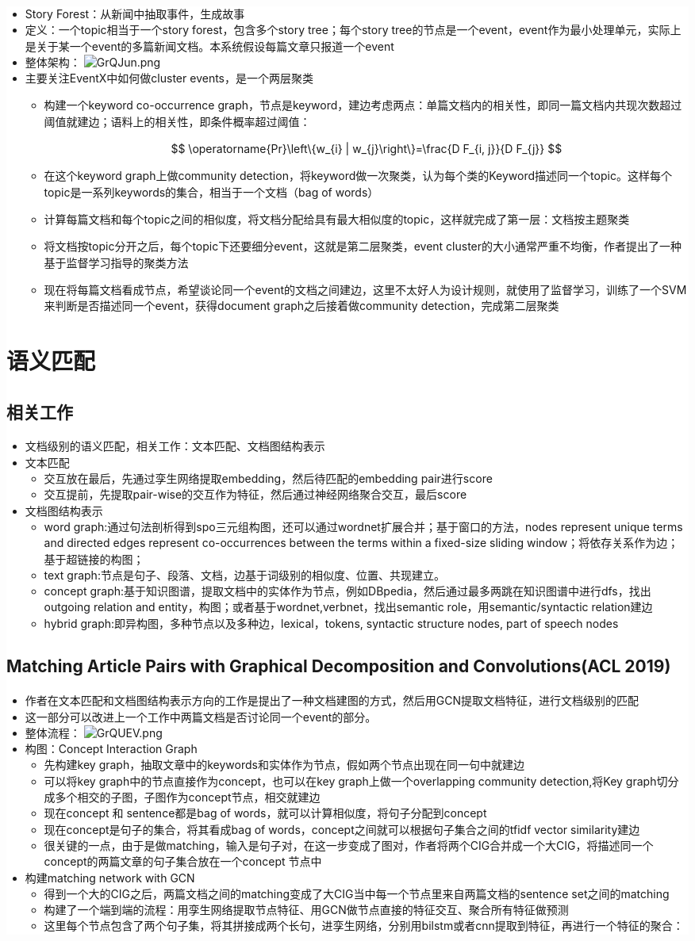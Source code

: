 - Story Forest：从新闻中抽取事件，生成故事
- 定义：一个topic相当于一个story forest，包含多个story tree；每个story tree的节点是一个event，event作为最小处理单元，实际上是关于某一个event的多篇新闻文档。本系统假设每篇文章只报道一个event
- 整体架构：
  ![GrQJun.png](https://s1.ax1x.com/2020/04/05/GrQJun.png)
- 主要关注EventX中如何做cluster events，是一个两层聚类
  - 构建一个keyword co-occurrence graph，节点是keyword，建边考虑两点：单篇文档内的相关性，即同一篇文档内共现次数超过阈值就建边；语料上的相关性，即条件概率超过阈值：
    
    $$
    \operatorname{Pr}\left\{w_{i} | w_{j}\right\}=\frac{D F_{i, j}}{D F_{j}}
    $$
  - 在这个keyword graph上做community detection，将keyword做一次聚类，认为每个类的Keyword描述同一个topic。这样每个topic是一系列keywords的集合，相当于一个文档（bag of words）
  - 计算每篇文档和每个topic之间的相似度，将文档分配给具有最大相似度的topic，这样就完成了第一层：文档按主题聚类
  - 将文档按topic分开之后，每个topic下还要细分event，这就是第二层聚类，event cluster的大小通常严重不均衡，作者提出了一种基于监督学习指导的聚类方法
  - 现在将每篇文档看成节点，希望谈论同一个event的文档之间建边，这里不太好人为设计规则，就使用了监督学习，训练了一个SVM来判断是否描述同一个event，获得document graph之后接着做community detection，完成第二层聚类

# 语义匹配

## 相关工作

- 文档级别的语义匹配，相关工作：文本匹配、文档图结构表示
- 文本匹配
  - 交互放在最后，先通过孪生网络提取embedding，然后待匹配的embedding pair进行score
  - 交互提前，先提取pair-wise的交互作为特征，然后通过神经网络聚合交互，最后score
- 文档图结构表示
  - word graph:通过句法剖析得到spo三元组构图，还可以通过wordnet扩展合并；基于窗口的方法，nodes represent unique terms and directed edges represent co-occurrences between the terms within a fixed-size sliding window；将依存关系作为边；基于超链接的构图；
  - text graph:节点是句子、段落、文档，边基于词级别的相似度、位置、共现建立。
  - concept graph:基于知识图谱，提取文档中的实体作为节点，例如DBpedia，然后通过最多两跳在知识图谱中进行dfs，找出outgoing relation and entity，构图；或者基于wordnet,verbnet，找出semantic role，用semantic/syntactic relation建边
  - hybrid graph:即异构图，多种节点以及多种边，lexical，tokens, syntactic structure nodes, part of speech nodes

## Matching Article Pairs with Graphical Decomposition and Convolutions(ACL 2019)

- 作者在文本匹配和文档图结构表示方向的工作是提出了一种文档建图的方式，然后用GCN提取文档特征，进行文档级别的匹配
- 这一部分可以改进上一个工作中两篇文档是否讨论同一个event的部分。
- 整体流程：
  ![GrQUEV.png](https://s1.ax1x.com/2020/04/05/GrQUEV.png)
- 构图：Concept Interaction Graph
  - 先构建key graph，抽取文章中的keywords和实体作为节点，假如两个节点出现在同一句中就建边
  - 可以将key graph中的节点直接作为concept，也可以在key graph上做一个overlapping community detection,将Key graph切分成多个相交的子图，子图作为concept节点，相交就建边
  - 现在concept 和 sentence都是bag of words，就可以计算相似度，将句子分配到concept
  - 现在concept是句子的集合，将其看成bag of words，concept之间就可以根据句子集合之间的tfidf vector similarity建边
  - 很关键的一点，由于是做matching，输入是句子对，在这一步变成了图对，作者将两个CIG合并成一个大CIG，将描述同一个concept的两篇文章的句子集合放在一个concept 节点中
- 构建matching network with GCN
  - 得到一个大的CIG之后，两篇文档之间的matching变成了大CIG当中每一个节点里来自两篇文档的sentence set之间的matching
  - 构建了一个端到端的流程：用孪生网络提取节点特征、用GCN做节点直接的特征交互、聚合所有特征做预测
  - 这里每个节点包含了两个句子集，将其拼接成两个长句，进孪生网络，分别用bilstm或者cnn提取到特征，再进行一个特征的聚合：
    
